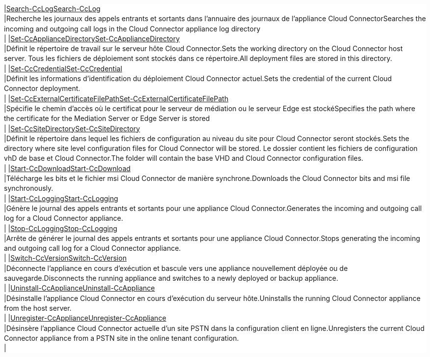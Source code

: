 |[<span data-ttu-id="76bf6-180">Search-CcLog</span><span class="sxs-lookup"><span data-stu-id="76bf6-180">Search-CcLog</span></span>](search-cclog.md) <br/> |<span data-ttu-id="76bf6-181">Recherche les journaux des appels entrants et sortants dans l’annuaire des journaux de l’appliance Cloud Connector</span><span class="sxs-lookup"><span data-stu-id="76bf6-181">Searches the incoming and outgoing call logs in the Cloud Connector appliance log directory</span></span>  <br/> |
|[<span data-ttu-id="76bf6-182">Set-CcApplianceDirectory</span><span class="sxs-lookup"><span data-stu-id="76bf6-182">Set-CcApplianceDirectory</span></span>](set-ccappliancedirectory.md) <br/> |<span data-ttu-id="76bf6-183">Définit le répertoire de travail sur le serveur hôte Cloud Connector.</span><span class="sxs-lookup"><span data-stu-id="76bf6-183">Sets the working directory on the Cloud Connector host server.</span></span> <span data-ttu-id="76bf6-184">Tous les fichiers de déploiement sont stockés dans ce répertoire.</span><span class="sxs-lookup"><span data-stu-id="76bf6-184">All deployment files are stored in this directory.</span></span>  <br/> |
|[<span data-ttu-id="76bf6-185">Set-CcCredential</span><span class="sxs-lookup"><span data-stu-id="76bf6-185">Set-CcCredential</span></span>](set-cccredential.md) <br/> |<span data-ttu-id="76bf6-186">Définit les informations d’identification du déploiement Cloud Connector actuel.</span><span class="sxs-lookup"><span data-stu-id="76bf6-186">Sets the credential of the current Cloud Connector deployment.</span></span>  <br/> |
|[<span data-ttu-id="76bf6-187">Set-CcExternalCertificateFilePath</span><span class="sxs-lookup"><span data-stu-id="76bf6-187">Set-CcExternalCertificateFilePath</span></span>](set-ccexternalcertificatefilepath.md) <br/> |<span data-ttu-id="76bf6-188">Spécifie le chemin d’accès où le certificat pour le serveur de médiation ou le serveur Edge est stocké</span><span class="sxs-lookup"><span data-stu-id="76bf6-188">Specifies the path where the certificate for the Mediation Server or Edge Server is stored</span></span>  <br/> |
|[<span data-ttu-id="76bf6-189">Set-CcSiteDirectory</span><span class="sxs-lookup"><span data-stu-id="76bf6-189">Set-CcSiteDirectory</span></span>](set-ccsitedirectory.md) <br/> |<span data-ttu-id="76bf6-190">Définit le répertoire dans lequel les fichiers de configuration au niveau du site pour Cloud Connector seront stockés.</span><span class="sxs-lookup"><span data-stu-id="76bf6-190">Sets the directory where site level configuration files for Cloud Connector will be stored.</span></span> <span data-ttu-id="76bf6-191">Le dossier contient les fichiers de configuration vhD de base et Cloud Connector.</span><span class="sxs-lookup"><span data-stu-id="76bf6-191">The folder will contain the base VHD and Cloud Connector configuration files.</span></span>  <br/> |
|[<span data-ttu-id="76bf6-192">Start-CcDownload</span><span class="sxs-lookup"><span data-stu-id="76bf6-192">Start-CcDownload</span></span>](start-ccdownload.md) <br/> |<span data-ttu-id="76bf6-193">Télécharge les bits et le fichier msi Cloud Connector de manière synchrone.</span><span class="sxs-lookup"><span data-stu-id="76bf6-193">Downloads the Cloud Connector bits and msi file synchronously.</span></span>  <br/> |
|[<span data-ttu-id="76bf6-194">Start-CcLogging</span><span class="sxs-lookup"><span data-stu-id="76bf6-194">Start-CcLogging</span></span>](start-cclogging.md) <br/> |<span data-ttu-id="76bf6-195">Génère le journal des appels entrants et sortants pour une appliance Cloud Connector.</span><span class="sxs-lookup"><span data-stu-id="76bf6-195">Generates the incoming and outgoing call log for a Cloud Connector appliance.</span></span>  <br/> |
|[<span data-ttu-id="76bf6-196">Stop-CcLogging</span><span class="sxs-lookup"><span data-stu-id="76bf6-196">Stop-CcLogging</span></span>](stop-cclogging.md) <br/> |<span data-ttu-id="76bf6-197">Arrête de générer le journal des appels entrants et sortants pour une appliance Cloud Connector.</span><span class="sxs-lookup"><span data-stu-id="76bf6-197">Stops generating the incoming and outgoing call log for a Cloud Connector appliance.</span></span>  <br/> |
|[<span data-ttu-id="76bf6-198">Switch-CcVersion</span><span class="sxs-lookup"><span data-stu-id="76bf6-198">Switch-CcVersion</span></span>](switch-ccversion.md) <br/> |<span data-ttu-id="76bf6-199">Déconnecte l’appliance en cours d’exécution et bascule vers une appliance nouvellement déployée ou de sauvegarde.</span><span class="sxs-lookup"><span data-stu-id="76bf6-199">Disconnects the running appliance and switches to a newly deployed or backup appliance.</span></span>  <br/> |
|[<span data-ttu-id="76bf6-200">Uninstall-CcAppliance</span><span class="sxs-lookup"><span data-stu-id="76bf6-200">Uninstall-CcAppliance</span></span>](uninstall-ccappliance.md) <br/> |<span data-ttu-id="76bf6-201">Désinstalle l’appliance Cloud Connector en cours d’exécution du serveur hôte.</span><span class="sxs-lookup"><span data-stu-id="76bf6-201">Uninstalls the running Cloud Connector appliance from the host server.</span></span>  <br/> |
|[<span data-ttu-id="76bf6-202">Unregister-CcAppliance</span><span class="sxs-lookup"><span data-stu-id="76bf6-202">Unregister-CcAppliance</span></span>](unregister-ccappliance.md) <br/> |<span data-ttu-id="76bf6-203">Désinsère l’appliance Cloud Connector actuelle d’un site PSTN dans la configuration client en ligne.</span><span class="sxs-lookup"><span data-stu-id="76bf6-203">Unregisters the current Cloud Connector appliance from a PSTN site in the online tenant configuration.</span></span>  <br/> |